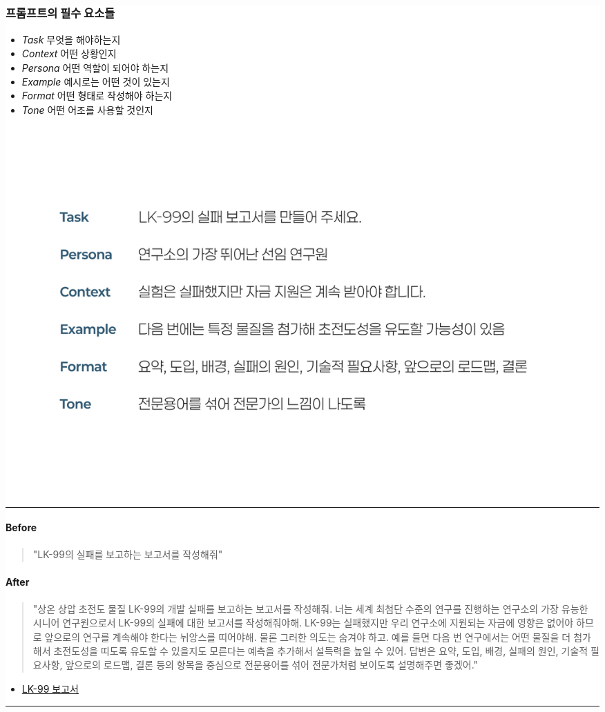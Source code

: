 
### 프롬프트의 필수 요소들

- *Task* 무엇을 해야하는지
- *Context* 어떤 상황인지
- *Persona* 어떤 역할이 되어야 하는지
- *Example* 예시로는 어떤 것이 있는지
- *Format* 어떤 형태로 작성해야 하는지
- *Tone* 어떤 어조를 사용할 것인지

![](attachments/4831dc35ef1641308c5975b40da4979e.png)

---

#### Before

> "LK-99의 실패를 보고하는 보고서를 작성해줘"

#### After

> "상온 상압 초전도 물질 LK-99의 개발 실패를 보고하는 보고서를 작성해줘. 너는 세계 최첨단 수준의 연구를 진행하는 연구소의 가장 유능한 시니어 연구원으로서 LK-99의 실패에 대한 보고서를 작성해줘야해. LK-99는 실패했지만 우리 연구소에 지원되는 자금에 영향은 없어야 하므로 앞으로의 연구를 계속해야 한다는 뉘앙스를 띠어야해. 물론 그러한 의도는 숨겨야 하고. 예를 들면 다음 번 연구에서는 어떤 물질을 더 첨가해서 초전도성을 띠도록 유도할 수 있을지도 모른다는 예측을 추가해서 설득력을 높일 수 있어. 답변은 요약, 도입, 배경, 실패의 원인, 기술적 필요사항, 앞으로의 로드맵, 결론 등의 항목을 중심으로 전문용어를 섞어 전문가처럼 보이도록 설명해주면 좋겠어."

- [LK-99 보고서](https://chat.openai.com/share/ff2be24f-2f7e-4f65-91ad-6a3386de3106)

---